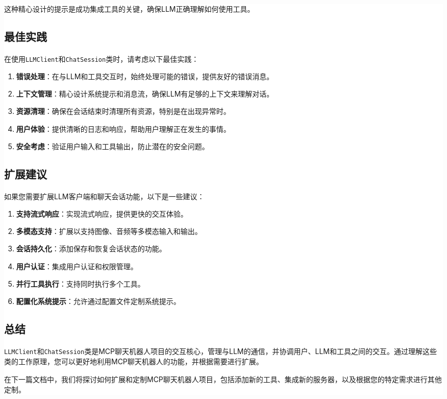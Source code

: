 这种精心设计的提示是成功集成工具的关键，确保LLM正确理解如何使用工具。

## 最佳实践

在使用`LLMClient`和`ChatSession`类时，请考虑以下最佳实践：

1. **错误处理**：在与LLM和工具交互时，始终处理可能的错误，提供友好的错误消息。

2. **上下文管理**：精心设计系统提示和消息流，确保LLM有足够的上下文来理解对话。

3. **资源清理**：确保在会话结束时清理所有资源，特别是在出现异常时。

4. **用户体验**：提供清晰的日志和响应，帮助用户理解正在发生的事情。

5. **安全考虑**：验证用户输入和工具输出，防止潜在的安全问题。

## 扩展建议

如果您需要扩展LLM客户端和聊天会话功能，以下是一些建议：

1. **支持流式响应**：实现流式响应，提供更快的交互体验。

2. **多模态支持**：扩展以支持图像、音频等多模态输入和输出。

3. **会话持久化**：添加保存和恢复会话状态的功能。

4. **用户认证**：集成用户认证和权限管理。

5. **并行工具执行**：支持同时执行多个工具。

6. **配置化系统提示**：允许通过配置文件定制系统提示。

## 总结

`LLMClient`和`ChatSession`类是MCP聊天机器人项目的交互核心，管理与LLM的通信，并协调用户、LLM和工具之间的交互。通过理解这些类的工作原理，您可以更好地利用MCP聊天机器人的功能，并根据需要进行扩展。

在下一篇文档中，我们将探讨如何扩展和定制MCP聊天机器人项目，包括添加新的工具、集成新的服务器，以及根据您的特定需求进行其他定制。 